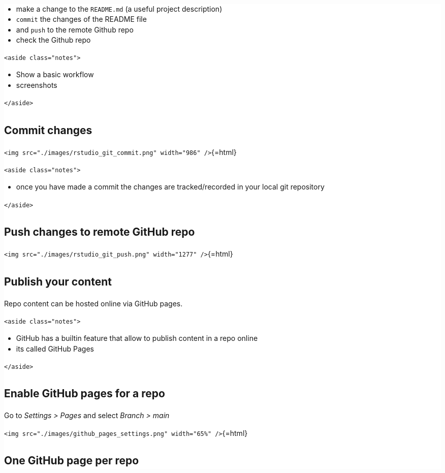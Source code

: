 -   make a change to the `README.md` (a useful project description)
-   `commit` the changes of the README file
-   and `push` to the remote Github repo
-   check the Github repo

```{=html}
<aside class="notes">
```
-   Show a basic workflow
-   screenshots

```{=html}
</aside>
```
## Commit changes

`<img src="./images/rstudio_git_commit.png" width="986" />`{=html}

```{=html}
<aside class="notes">
```
-   once you have made a commit the changes are tracked/recorded in your
    local git repository

```{=html}
</aside>
```
## Push changes to remote GitHub repo

`<img src="./images/rstudio_git_push.png" width="1277" />`{=html}

## Publish your content

Repo content can be hosted online via GitHub pages.

```{=html}
<aside class="notes">
```
-   GitHub has a builtin feature that allow to publish content in a repo
    online
-   its called GitHub Pages

```{=html}
</aside>
```
## Enable GitHub pages for a repo

Go to *Settings \> Pages* and select *Branch \> main*

`<img src="./images/github_pages_settings.png" width="65%" />`{=html}

## One GitHub page per repo
